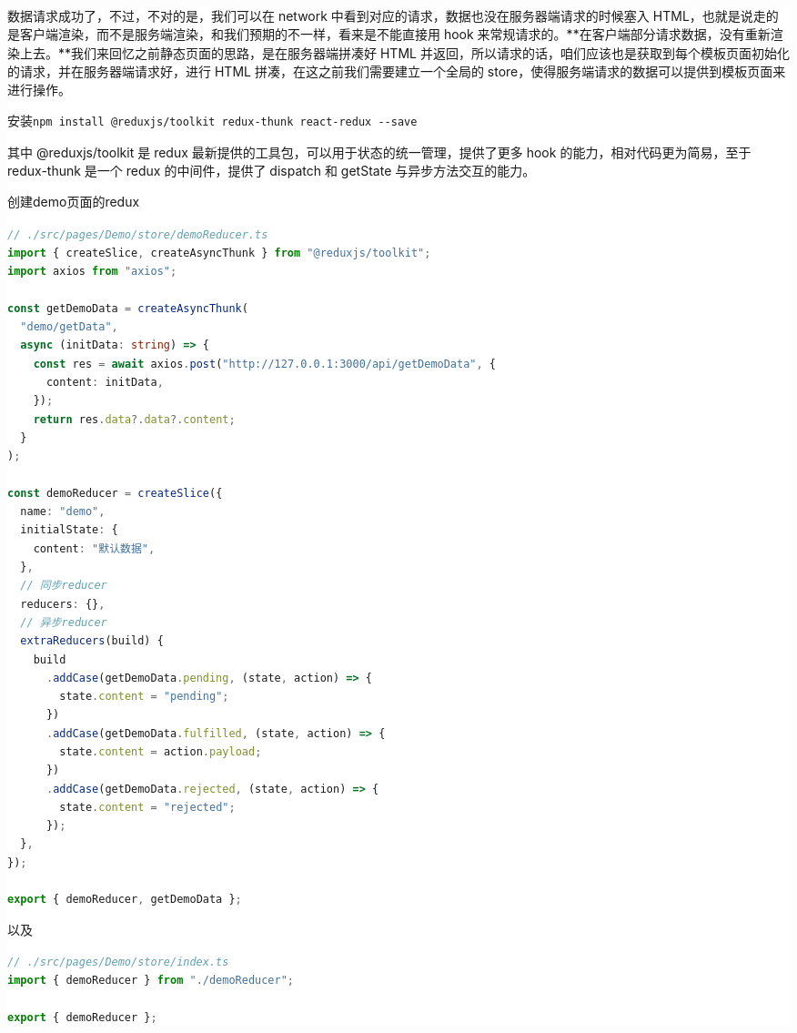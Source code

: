 数据请求成功了，不过，不对的是，我们可以在 network 中看到对应的请求，数据也没在服务器端请求的时候塞入 HTML，也就是说走的是客户端渲染，而不是服务端渲染，和我们预期的不一样，看来是不能直接用 hook 来常规请求的。**在客户端部分请求数据，没有重新渲染上去。**我们来回忆之前静态页面的思路，是在服务器端拼凑好 HTML 并返回，所以请求的话，咱们应该也是获取到每个模板页面初始化的请求，并在服务器端请求好，进行 HTML 拼凑，在这之前我们需要建立一个全局的 store，使得服务端请求的数据可以提供到模板页面来进行操作。

安装`npm install @reduxjs/toolkit redux-thunk react-redux --save`

其中 @reduxjs/toolkit 是 redux 最新提供的工具包，可以用于状态的统一管理，提供了更多 hook 的能力，相对代码更为简易，至于 redux-thunk 是一个 redux 的中间件，提供了 dispatch 和 getState 与异步方法交互的能力。

创建demo页面的redux

```typescript
// ./src/pages/Demo/store/demoReducer.ts
import { createSlice, createAsyncThunk } from "@reduxjs/toolkit";
import axios from "axios";

const getDemoData = createAsyncThunk(
  "demo/getData",
  async (initData: string) => {
    const res = await axios.post("http://127.0.0.1:3000/api/getDemoData", {
      content: initData,
    });
    return res.data?.data?.content;
  }
);

const demoReducer = createSlice({
  name: "demo",
  initialState: {
    content: "默认数据",
  },
  // 同步reducer
  reducers: {},
  // 异步reducer
  extraReducers(build) {
    build
      .addCase(getDemoData.pending, (state, action) => {
        state.content = "pending";
      })
      .addCase(getDemoData.fulfilled, (state, action) => {
        state.content = action.payload;
      })
      .addCase(getDemoData.rejected, (state, action) => {
        state.content = "rejected";
      });
  },
});

export { demoReducer, getDemoData };
```

以及

```typescript
// ./src/pages/Demo/store/index.ts
import { demoReducer } from "./demoReducer";

export { demoReducer };
```
